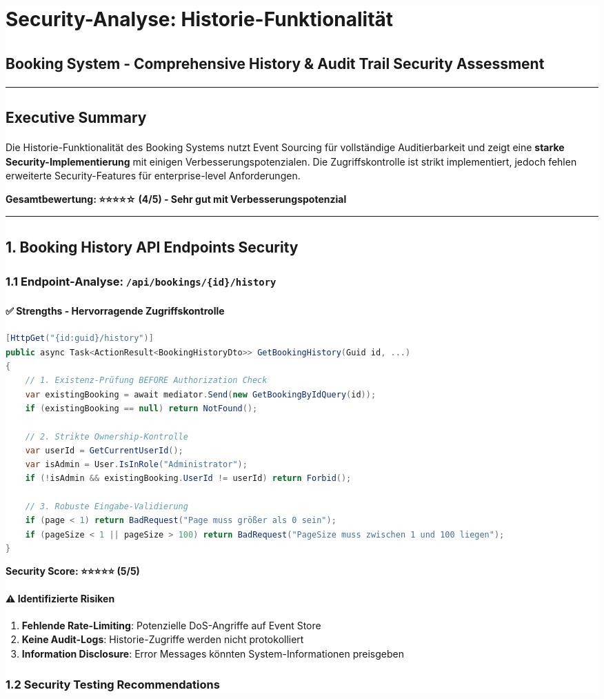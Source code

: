 # Security-Analyse: Historie-Funktionalität
## Booking System - Comprehensive History & Audit Trail Security Assessment

---

## Executive Summary

Die Historie-Funktionalität des Booking Systems nutzt Event Sourcing für vollständige Auditierbarkeit und zeigt eine **starke Security-Implementierung** mit einigen Verbesserungspotenzialen. Die Zugriffskontrolle ist strikt implementiert, jedoch fehlen erweiterte Security-Features für enterprise-level Anforderungen.

**Gesamtbewertung: ⭐⭐⭐⭐☆ (4/5) - Sehr gut mit Verbesserungspotenzial**

---

## 1. Booking History API Endpoints Security

### 1.1 Endpoint-Analyse: `/api/bookings/{id}/history`

#### ✅ Strengths - Hervorragende Zugriffskontrolle
```csharp
[HttpGet("{id:guid}/history")]
public async Task<ActionResult<BookingHistoryDto>> GetBookingHistory(Guid id, ...)
{
    // 1. Existenz-Prüfung BEFORE Authorization Check
    var existingBooking = await mediator.Send(new GetBookingByIdQuery(id));
    if (existingBooking == null) return NotFound();

    // 2. Strikte Ownership-Kontrolle
    var userId = GetCurrentUserId();
    var isAdmin = User.IsInRole("Administrator");
    if (!isAdmin && existingBooking.UserId != userId) return Forbid();
    
    // 3. Robuste Eingabe-Validierung
    if (page < 1) return BadRequest("Page muss größer als 0 sein");
    if (pageSize < 1 || pageSize > 100) return BadRequest("PageSize muss zwischen 1 und 100 liegen");
}
```

**Security Score: ⭐⭐⭐⭐⭐ (5/5)**

#### ⚠️ Identifizierte Risiken
1. **Fehlende Rate-Limiting**: Potenzielle DoS-Angriffe auf Event Store
2. **Keine Audit-Logs**: Historie-Zugriffe werden nicht protokolliert
3. **Information Disclosure**: Error Messages könnten System-Informationen preisgeben

### 1.2 Security Testing Recommendations
